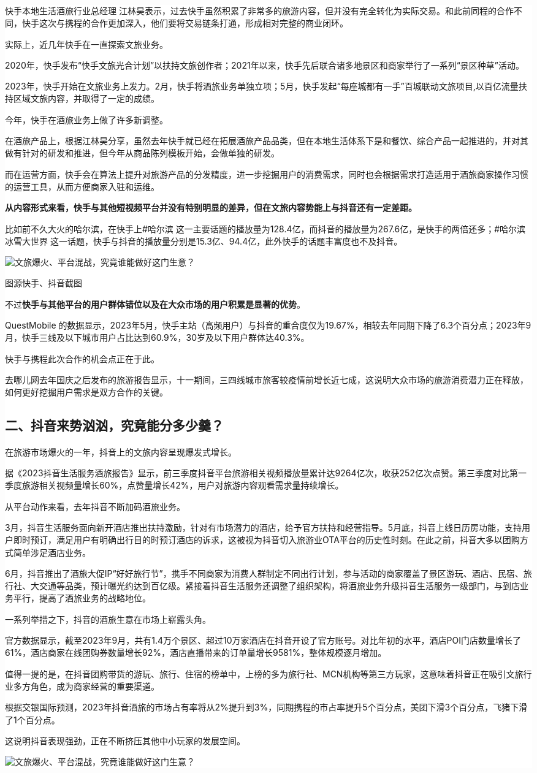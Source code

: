 快手本地生活酒旅行业总经理 江林昊表示，过去快手虽然积累了非常多的旅游内容，但并没有完全转化为实际交易。和此前同程的合作不同，快手这次与携程的合作更加深入，他们要将交易链条打通，形成相对完整的商业闭环。

实际上，近几年快手在一直探索文旅业务。

2020年，快手发布“快手文旅光合计划”以扶持文旅创作者；2021年以来，快手先后联合诸多地景区和商家举行了一系列“景区种草”活动。

2023年，快手开始在文旅业务上发力。2月，快手将酒旅业务单独立项；5月，快手发起“每座城都有一手”百城联动文旅项目,以百亿流量扶持区域文旅内容，并取得了一定的成绩。

今年，快手在酒旅业务上做了许多新调整。

在酒旅产品上，根据江林昊分享，虽然去年快手就已经在拓展酒旅产品品类，但在本地生活体系下是和餐饮、综合产品一起推进的，并对其做有针对的研发和推进，但今年从商品陈列模板开始，会做单独的研发。

而在运营方面，快手会在算法上提升对旅游产品的分发精度，进一步挖掘用户的消费需求，同时也会根据需求打造适用于酒旅商家操作习惯的运营工具，从而方便商家入驻和运维。

**从内容形式来看，快手与其他短视频平台并没有特别明显的差异，但在文旅内容势能上与抖音还有一定差距。**

比如前不久大火的哈尔滨，在快手上#哈尔滨 这一主要话题的播放量为128.4亿，而抖音的播放量为267.6亿，是快手的两倍还多；#哈尔滨冰雪大世界 这一话题，快手与抖音的播放量分别是15.3亿、94.4亿，此外快手的话题丰富度也不及抖音。

![文旅爆火、平台混战，究竟谁能做好这门生意？](https://image.yunyingpai.com/wp/2024/02/2bC8s6bWsdxYrHCpLBN5.jpeg)

图源快手、抖音截图

不过**快手与其他平台的用户群体错位以及在大众市场的用户积累是显著的优势**。

QuestMobile 的数据显示，2023年5月，快手主站（高频用户）与抖音的重合度仅为19.67%，相较去年同期下降了6.3个百分点；2023年9月，快手三线及以下城市用户占比达到60.9%，30岁及以下用户群体达40.3%。

快手与携程此次合作的机会点正在于此。

去哪儿网去年国庆之后发布的旅游报告显示，十一期间，三四线城市旅客较疫情前增长近七成，这说明大众市场的旅游消费潜力正在释放，如何更好挖掘用户需求是双方合作的关键。

## 二、抖音来势汹汹，究竟能分多少羹？

在旅游市场爆火的一年，抖音上的文旅内容呈现爆发式增长。

据《2023抖音生活服务酒旅报告》显示，前三季度抖音平台旅游相关视频播放量累计达9264亿次，收获252亿次点赞。第三季度对比第一季度旅游相关视频量增长60%，点赞量增长42%，用户对旅游内容观看需求量持续增长。

从平台动作来看，去年抖音不断加码酒旅业务。

3月，抖音生活服务面向新开酒店推出扶持激励，针对有市场潜力的酒店，给予官方扶持和经营指导。5月底，抖音上线日历房功能，支持用户即时预订，满足用户有明确出行目的时预订酒店的诉求，这被视为抖音切入旅游业OTA平台的历史性时刻。在此之前，抖音大多以团购方式简单涉足酒店业务。

6月，抖音推出了酒旅大促IP“好好旅行节”，携手不同商家为消费人群制定不同出行计划，参与活动的商家覆盖了景区游玩、酒店、民宿、旅行社、大交通等品类，预计曝光约达到百亿级。紧接着抖音生活服务还调整了组织架构，将酒旅业务升级抖音生活服务一级部门，与到店业务平行，提高了酒旅业务的战略地位。

一系列举措之下，抖音的酒旅生意在市场上崭露头角。

官方数据显示，截至2023年9月，共有1.4万个景区、超过10万家酒店在抖音开设了官方账号。对比年初的水平，酒店POI门店数量增长了61%，酒店商家在线团购券数量增长92%，酒店直播带来的订单量增长9581%，整体规模逐月增加。

值得一提的是，在抖音团购带货的游玩、旅行、住宿的榜单中，上榜的多为旅行社、MCN机构等第三方玩家，这意味着抖音正在吸引文旅行业多方角色，成为商家经营的重要渠道。

根据交银国际预测，2023年抖音酒旅的市场占有率将从2%提升到3%，同期携程的市占率提升5个百分点，美团下滑3个百分点，飞猪下滑了1个百分点。

这说明抖音表现强劲，正在不断挤压其他中小玩家的发展空间。

![文旅爆火、平台混战，究竟谁能做好这门生意？](https://image.yunyingpai.com/wp/2024/02/hzkMyG7ZwJSztmdtzcWb.png)
